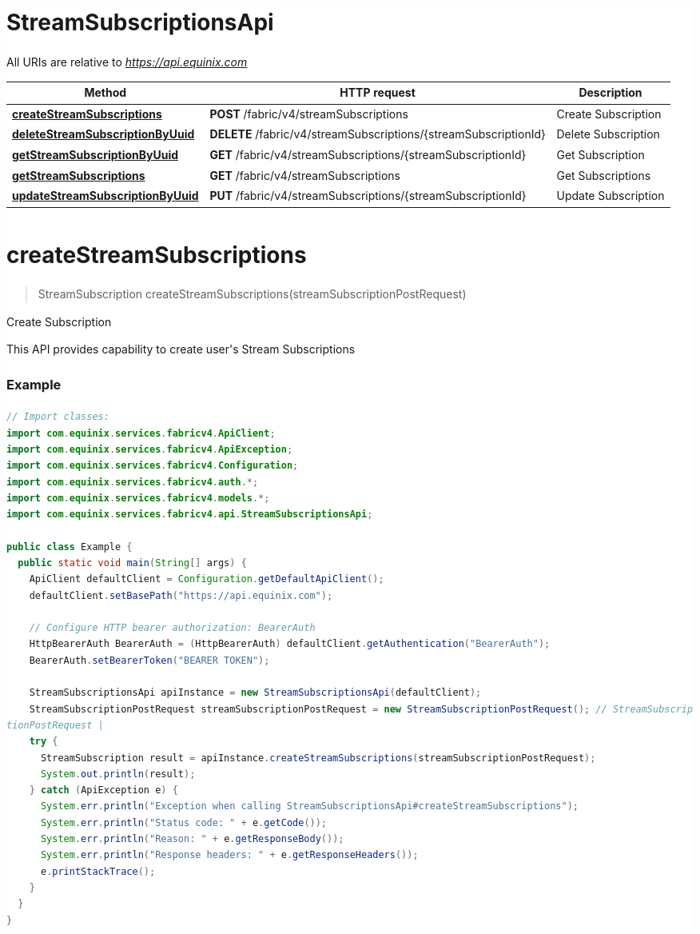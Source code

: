 # StreamSubscriptionsApi

All URIs are relative to *https://api.equinix.com*

| Method | HTTP request | Description |
|------------- | ------------- | -------------|
| [**createStreamSubscriptions**](StreamSubscriptionsApi.md#createStreamSubscriptions) | **POST** /fabric/v4/streamSubscriptions | Create Subscription |
| [**deleteStreamSubscriptionByUuid**](StreamSubscriptionsApi.md#deleteStreamSubscriptionByUuid) | **DELETE** /fabric/v4/streamSubscriptions/{streamSubscriptionId} | Delete Subscription |
| [**getStreamSubscriptionByUuid**](StreamSubscriptionsApi.md#getStreamSubscriptionByUuid) | **GET** /fabric/v4/streamSubscriptions/{streamSubscriptionId} | Get Subscription |
| [**getStreamSubscriptions**](StreamSubscriptionsApi.md#getStreamSubscriptions) | **GET** /fabric/v4/streamSubscriptions | Get Subscriptions |
| [**updateStreamSubscriptionByUuid**](StreamSubscriptionsApi.md#updateStreamSubscriptionByUuid) | **PUT** /fabric/v4/streamSubscriptions/{streamSubscriptionId} | Update Subscription |


<a name="createStreamSubscriptions"></a>
# **createStreamSubscriptions**
> StreamSubscription createStreamSubscriptions(streamSubscriptionPostRequest)

Create Subscription

This API provides capability to create user&#39;s Stream Subscriptions

### Example
```java
// Import classes:
import com.equinix.services.fabricv4.ApiClient;
import com.equinix.services.fabricv4.ApiException;
import com.equinix.services.fabricv4.Configuration;
import com.equinix.services.fabricv4.auth.*;
import com.equinix.services.fabricv4.models.*;
import com.equinix.services.fabricv4.api.StreamSubscriptionsApi;

public class Example {
  public static void main(String[] args) {
    ApiClient defaultClient = Configuration.getDefaultApiClient();
    defaultClient.setBasePath("https://api.equinix.com");
    
    // Configure HTTP bearer authorization: BearerAuth
    HttpBearerAuth BearerAuth = (HttpBearerAuth) defaultClient.getAuthentication("BearerAuth");
    BearerAuth.setBearerToken("BEARER TOKEN");

    StreamSubscriptionsApi apiInstance = new StreamSubscriptionsApi(defaultClient);
    StreamSubscriptionPostRequest streamSubscriptionPostRequest = new StreamSubscriptionPostRequest(); // StreamSubscriptionPostRequest | 
    try {
      StreamSubscription result = apiInstance.createStreamSubscriptions(streamSubscriptionPostRequest);
      System.out.println(result);
    } catch (ApiException e) {
      System.err.println("Exception when calling StreamSubscriptionsApi#createStreamSubscriptions");
      System.err.println("Status code: " + e.getCode());
      System.err.println("Reason: " + e.getResponseBody());
      System.err.println("Response headers: " + e.getResponseHeaders());
      e.printStackTrace();
    }
  }
}
```
